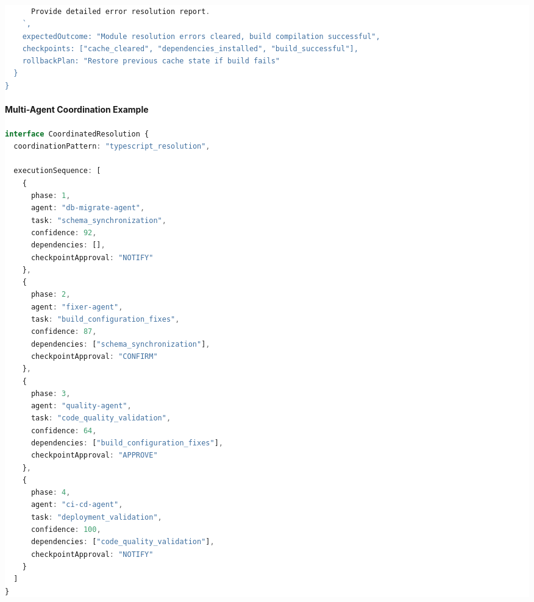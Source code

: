 ```typescript
      Provide detailed error resolution report.
    `,
    expectedOutcome: "Module resolution errors cleared, build compilation successful",
    checkpoints: ["cache_cleared", "dependencies_installed", "build_successful"],
    rollbackPlan: "Restore previous cache state if build fails"
  }
}
```

#### **Multi-Agent Coordination Example**
```typescript
interface CoordinatedResolution {
  coordinationPattern: "typescript_resolution",
  
  executionSequence: [
    {
      phase: 1,
      agent: "db-migrate-agent",
      task: "schema_synchronization",
      confidence: 92,
      dependencies: [],
      checkpointApproval: "NOTIFY"
    },
    {
      phase: 2, 
      agent: "fixer-agent",
      task: "build_configuration_fixes",
      confidence: 87,
      dependencies: ["schema_synchronization"],
      checkpointApproval: "CONFIRM"
    },
    {
      phase: 3,
      agent: "quality-agent", 
      task: "code_quality_validation",
      confidence: 64,
      dependencies: ["build_configuration_fixes"],
      checkpointApproval: "APPROVE"
    },
    {
      phase: 4,
      agent: "ci-cd-agent",
      task: "deployment_validation", 
      confidence: 100,
      dependencies: ["code_quality_validation"],
      checkpointApproval: "NOTIFY"
    }
  ]
}
```
